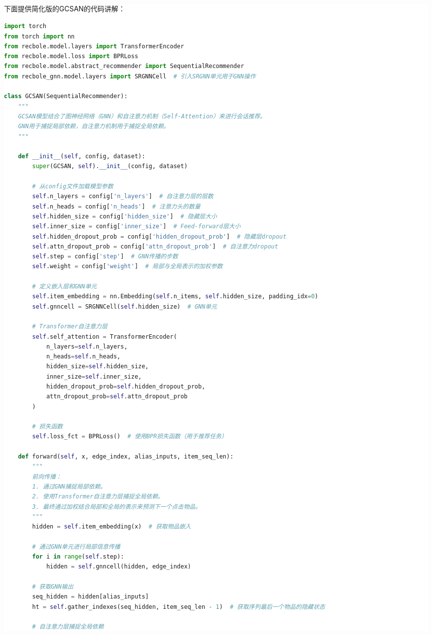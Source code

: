 下面提供简化版的GCSAN的代码讲解：

```python
import torch
from torch import nn
from recbole.model.layers import TransformerEncoder
from recbole.model.loss import BPRLoss
from recbole.model.abstract_recommender import SequentialRecommender
from recbole_gnn.model.layers import SRGNNCell  # 引入SRGNN单元用于GNN操作

class GCSAN(SequentialRecommender):
    """
    GCSAN模型结合了图神经网络（GNN）和自注意力机制（Self-Attention）来进行会话推荐。
    GNN用于捕捉局部依赖，自注意力机制用于捕捉全局依赖。
    """

    def __init__(self, config, dataset):
        super(GCSAN, self).__init__(config, dataset)

        # 从config文件加载模型参数
        self.n_layers = config['n_layers']  # 自注意力层的层数
        self.n_heads = config['n_heads']  # 注意力头的数量
        self.hidden_size = config['hidden_size']  # 隐藏层大小
        self.inner_size = config['inner_size']  # Feed-forward层大小
        self.hidden_dropout_prob = config['hidden_dropout_prob']  # 隐藏层dropout
        self.attn_dropout_prob = config['attn_dropout_prob']  # 自注意力dropout
        self.step = config['step']  # GNN传播的步数
        self.weight = config['weight']  # 局部与全局表示的加权参数

        # 定义嵌入层和GNN单元
        self.item_embedding = nn.Embedding(self.n_items, self.hidden_size, padding_idx=0)
        self.gnncell = SRGNNCell(self.hidden_size)  # GNN单元

        # Transformer自注意力层
        self.self_attention = TransformerEncoder(
            n_layers=self.n_layers,
            n_heads=self.n_heads,
            hidden_size=self.hidden_size,
            inner_size=self.inner_size,
            hidden_dropout_prob=self.hidden_dropout_prob,
            attn_dropout_prob=self.attn_dropout_prob
        )

        # 损失函数
        self.loss_fct = BPRLoss()  # 使用BPR损失函数（用于推荐任务）

    def forward(self, x, edge_index, alias_inputs, item_seq_len):
        """
        前向传播：
        1. 通过GNN捕捉局部依赖。
        2. 使用Transformer自注意力层捕捉全局依赖。
        3. 最终通过加权结合局部和全局的表示来预测下一个点击物品。
        """
        hidden = self.item_embedding(x)  # 获取物品嵌入

        # 通过GNN单元进行局部信息传播
        for i in range(self.step):
            hidden = self.gnncell(hidden, edge_index)

        # 获取GNN输出
        seq_hidden = hidden[alias_inputs]
        ht = self.gather_indexes(seq_hidden, item_seq_len - 1)  # 获取序列最后一个物品的隐藏状态

        # 自注意力层捕捉全局依赖
```